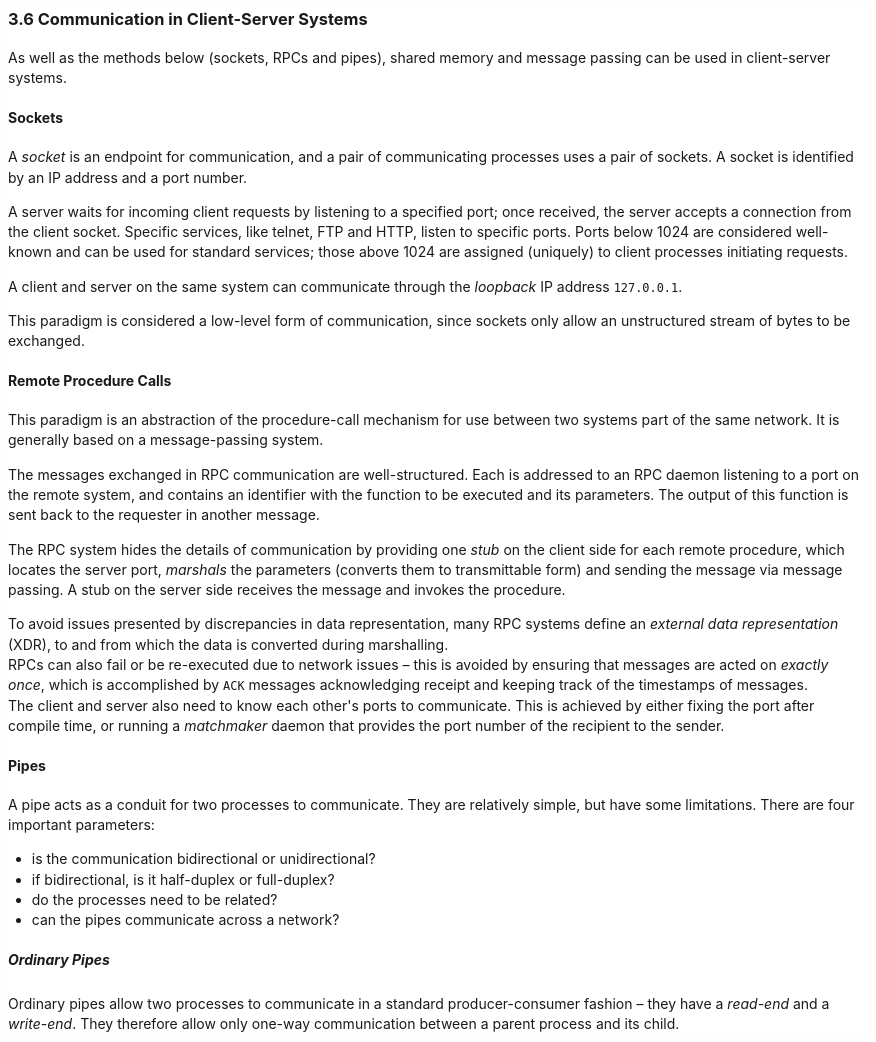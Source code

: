 ### 3.6 Communication in Client-Server Systems
As well as the methods below (sockets, RPCs and pipes), shared memory and message passing can be used in client-server systems.

#### Sockets
A *socket* is an endpoint for communication, and a pair of communicating processes uses a pair of sockets. A socket is identified by an IP address and a port number.

A server waits for incoming client requests by listening to a specified port; once received, the server accepts a connection from the client socket. Specific services, like telnet, FTP and HTTP, listen to specific ports. Ports below 1024 are considered well-known and can be used for standard services; those above 1024 are assigned (uniquely) to client processes initiating requests.

A client and server on the same system can communicate through the *loopback* IP address `127.0.0.1`.

This paradigm is considered a low-level form of communication, since sockets only allow an unstructured stream of bytes to be exchanged.

#### Remote Procedure Calls
This paradigm is an abstraction of the procedure-call mechanism for use between two systems part of the same network. It is generally based on a message-passing system.

The messages exchanged in RPC communication are well-structured. Each is addressed to an RPC daemon listening to a port on the remote system, and contains an identifier with the function to be executed and its parameters. The output of this function is sent back to the requester in another message.

The RPC system hides the details of communication by providing one *stub* on the client side for each remote procedure, which locates the server port, *marshals* the parameters (converts them to transmittable form) and sending the message via message passing. A stub on the server side receives the message and invokes the procedure.

To avoid issues presented by discrepancies in data representation, many RPC systems define an *external data representation* (XDR), to and from which the data is converted during marshalling.  
RPCs can also fail or be re-executed due to network issues – this is avoided by ensuring that messages are acted on *exactly once*, which is accomplished by `ACK` messages acknowledging receipt and keeping track of the timestamps of messages.  
The client and server also need to know each other's ports to communicate. This is achieved by either fixing the port after compile time, or running a *matchmaker* daemon that provides the port number of the recipient to the sender.

#### Pipes
A pipe acts as a conduit for two processes to communicate. They are relatively simple, but have some limitations. There are four important parameters:

* is the communication bidirectional or unidirectional?
* if bidirectional, is it half-duplex or full-duplex?
* do the processes need to be related?
* can the pipes communicate across a network?

##### Ordinary Pipes
Ordinary pipes allow two processes to communicate in a standard producer-consumer fashion – they have a *read-end* and a *write-end*. They therefore allow only one-way communication between a parent process and its child.
